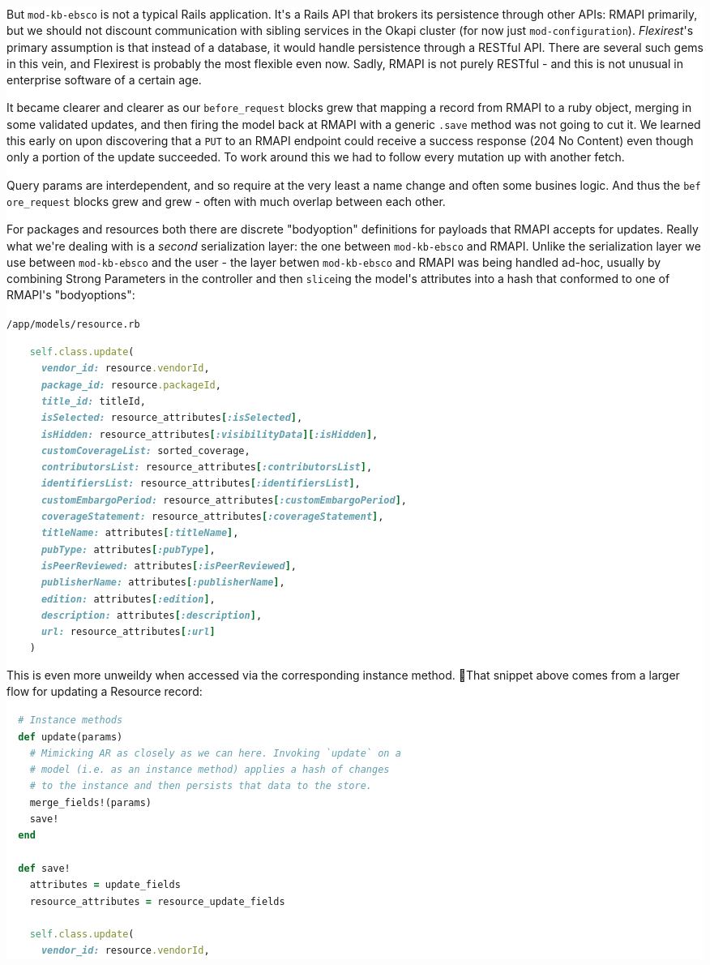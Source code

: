 But `mod-kb-ebsco` is not a typical Rails application.  It's a Rails API that brokers its persistence through other APIs: RMAPI primarily, but we should not discount communication with sibling services in the Okapi cluster (for now just `mod-configuration`).  _Flexirest_'s primary assumption is that instead of a database, it would handle persistence through a RESTful API.  There are several such gems in this vein, and Flexirest is probably the most flexible even now.  Sadly, RMAPI is not purely RESTful - and this is not unusual in enterprise software of a certain age.

It became clearer and clearer as our `before_request` blocks grew that mapping a record from RMAPI to a ruby object, merging in some validated updates, and then firing the model back at RMAPI with a generic `.save` method was not going to cut it.  We learned this early on upon discovering that a  `PUT` to an RMAPI endpoint could receive a success response (204 No Content) even though only a portion of the update succeeded.  To work around this we had to follow every mutation up with another fetch.

Query params are interdependent, and so require at the very least a name change and often some busines logic.  And thus the `before_request` blocks grew and grew - often with much overlap between each other.

For packages and resources both there are discrete "bodyoption" definitions for payloads that RMAPI accepts for updates.  Really what we're dealing with is a _second_ serialization layer: the one between `mod-kb-ebsco` and RMAPI.  Unlike the serialization layer we use between `mod-kb-ebsco` and the user - the layer betwen `mod-kb-ebsco` and RMAPI was being handled ad-hoc, usually by combining Strong Parameters in the controller and then `slice`ing the model's attributes into a hash that conformed to one of RMAPI's "bodyoptions":

`/app/models/resource.rb`
```ruby
    self.class.update(
      vendor_id: resource.vendorId,
      package_id: resource.packageId,
      title_id: titleId,
      isSelected: resource_attributes[:isSelected],
      isHidden: resource_attributes[:visibilityData][:isHidden],
      customCoverageList: sorted_coverage,
      contributorsList: resource_attributes[:contributorsList],
      identifiersList: resource_attributes[:identifiersList],
      customEmbargoPeriod: resource_attributes[:customEmbargoPeriod],
      coverageStatement: resource_attributes[:coverageStatement],
      titleName: attributes[:titleName],
      pubType: attributes[:pubType],
      isPeerReviewed: attributes[:isPeerReviewed],
      publisherName: attributes[:publisherName],
      edition: attributes[:edition],
      description: attributes[:description],
      url: resource_attributes[:url]
    )
```

This is even more unweildy when accessed via the corresponding instance method.  That snippet above comes from a larger flow for updating a Resource record:

```ruby
  # Instance methods
  def update(params)
    # Mimicking AR as closely as we can here. Invoking `update` on a
    # model (i.e. as an instance method) applies a hash of changes
    # to the instance and then persists that data to the store.
    merge_fields!(params)
    save!
  end

  def save!
    attributes = update_fields
    resource_attributes = resource_update_fields

    self.class.update(
      vendor_id: resource.vendorId,
```